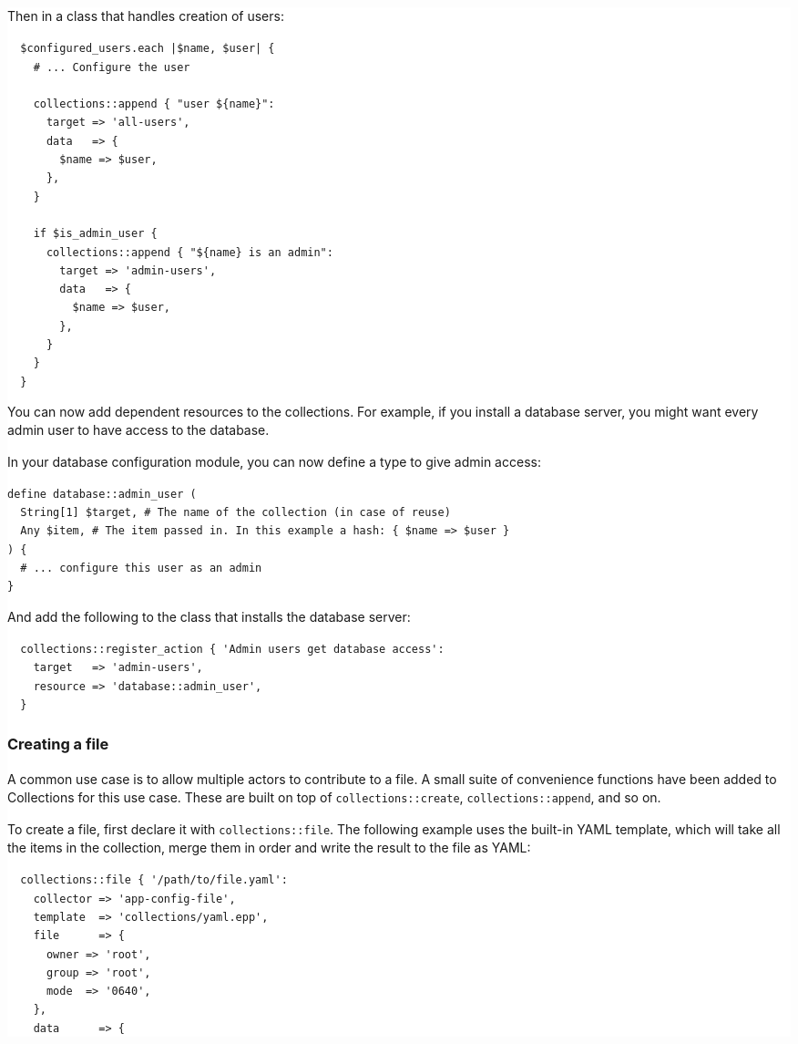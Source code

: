 Then in a class that handles creation of users:
```puppet
  $configured_users.each |$name, $user| {
    # ... Configure the user

    collections::append { "user ${name}":
      target => 'all-users',
      data   => {
        $name => $user,
      },
    }

    if $is_admin_user {
      collections::append { "${name} is an admin":
        target => 'admin-users',
        data   => {
          $name => $user,
        },
      }
    }
  }
```

You can now add dependent resources to the collections. For example, if you
install a database server, you might want every admin user to have access to
the database.

In your database configuration module, you can now define a type to give admin
access:
```puppet
define database::admin_user (
  String[1] $target, # The name of the collection (in case of reuse)
  Any $item, # The item passed in. In this example a hash: { $name => $user }
) {
  # ... configure this user as an admin
}
```

And add the following to the class that installs the database server:
```puppet
  collections::register_action { 'Admin users get database access':
    target   => 'admin-users',
    resource => 'database::admin_user',
  }
```

### Creating a file

A common use case is to allow multiple actors to contribute to a file. A small
suite of convenience functions have been added to Collections for this use
case. These are built on top of `collections::create`, `collections::append`,
and so on.

To create a file, first declare it with `collections::file`. The following
example uses the built-in YAML template, which will take all the items in
the collection, merge them in order and write the result to the file as
YAML:
```puppet
  collections::file { '/path/to/file.yaml':
    collector => 'app-config-file',
    template  => 'collections/yaml.epp',
    file      => {
      owner => 'root',
      group => 'root',
      mode  => '0640',
    },
    data      => {
```